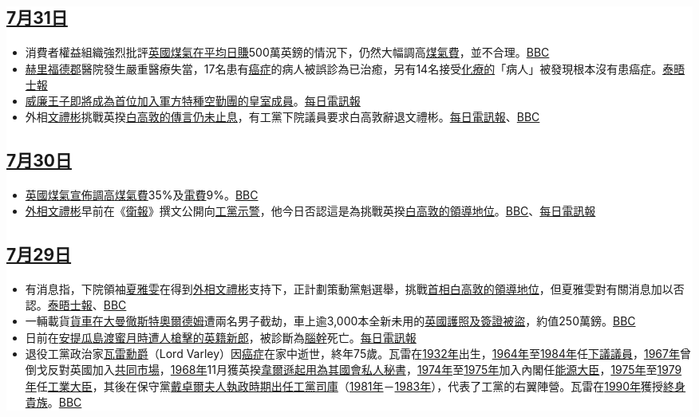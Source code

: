 ## [7月31日](../Page/7月31日.md "wikilink")

  - 消費者權益組織強烈批評[英國煤氣在平均日賺](https://zh.wikipedia.org/wiki/英國煤氣 "wikilink")500萬英鎊的情況下，仍然大幅調高[煤氣費](https://zh.wikipedia.org/wiki/煤氣 "wikilink")，並不合理。[BBC](http://news.bbc.co.uk/1/hi/business/7534421.stm)
  - [赫里福德郡](../Page/赫里福德郡.md "wikilink")醫院發生嚴重醫療失當，17名患有[癌症](../Page/癌症.md "wikilink")的病人被誤診為已治癒，另有14名接受[化療的](https://zh.wikipedia.org/wiki/化療 "wikilink")「病人」被發現根本沒有患癌症。[泰晤士報](http://www.timesonline.co.uk/tol/news/uk/article4436764.ece)
  - [威廉王子即將成為首位加入軍方](https://zh.wikipedia.org/wiki/威廉王子_\(威爾斯\) "wikilink")[特種空勤團的皇室成員](https://zh.wikipedia.org/wiki/特種空勤團 "wikilink")。[每日電訊報](http://www.telegraph.co.uk/news/newstopics/theroyalfamily/2479299/Prince-William-joins-the-SAS.html)
  - 外相[文禮彬](../Page/文禮彬.md "wikilink")挑戰英揆[白高敦的傳言仍未止息](https://zh.wikipedia.org/wiki/白高敦 "wikilink")，有工黨下院議員要求白高敦辭退文禮彬。[每日電訊報](http://www.telegraph.co.uk/news/newstopics/politics/labour/2479648/David-Miliband-steps-up-challenge-to-Gordon-Browns-authority.html)、[BBC](http://news.bbc.co.uk/1/hi/uk_politics/7534729.stm)

## [7月30日](../Page/7月30日.md "wikilink")

  - [英國煤氣宣佈調高](https://zh.wikipedia.org/wiki/英國煤氣 "wikilink")[煤氣費](https://zh.wikipedia.org/wiki/煤氣 "wikilink")35%及[電費](../Page/電力.md "wikilink")9%。[BBC](http://news.bbc.co.uk/1/hi/business/7533389.stm)
  - [外相](https://zh.wikipedia.org/wiki/英國外相 "wikilink")[文禮彬](../Page/文禮彬.md "wikilink")早前在《[衛報](../Page/衛報.md "wikilink")》撰文公開向[工黨示警](https://zh.wikipedia.org/wiki/英國工黨 "wikilink")，他今日否認這是為挑戰英揆[白高敦的領導地位](https://zh.wikipedia.org/wiki/白高敦 "wikilink")。[BBC](http://news.bbc.co.uk/1/hi/uk_politics/7532691.stm)、[每日電訊報](http://www.telegraph.co.uk/news/newstopics/politics/labour/2474122/Gordon-Brown-allies-hit-back-at-David-Miliband.html)

## [7月29日](https://zh.wikipedia.org/wiki/7月29日 "wikilink")

  - 有消息指，下院領袖[夏雅雯](../Page/夏雅雯.md "wikilink")在得到[外相](https://zh.wikipedia.org/wiki/英國外相 "wikilink")[文禮彬](../Page/文禮彬.md "wikilink")支持下，正計劃策動黨魁選舉，挑戰[首相](https://zh.wikipedia.org/wiki/英國首相 "wikilink")[白高敦的領導地位](https://zh.wikipedia.org/wiki/白高敦 "wikilink")，但夏雅雯對有關消息加以否認。[泰晤士報](http://www.timesonline.co.uk/tol/news/politics/article4423052.ece)、[BBC](http://news.bbc.co.uk/1/hi/uk_politics/7531576.stm)
  - 一輛載貨[貨車在](https://zh.wikipedia.org/wiki/貨車 "wikilink")[大曼徹斯特](https://zh.wikipedia.org/wiki/大曼徹斯特 "wikilink")[奧爾德姆](../Page/奧爾德姆.md "wikilink")遭兩名男子截劫，車上逾3,000本全新未用的[英國護照及](https://zh.wikipedia.org/wiki/英國護照 "wikilink")[簽證被盜](https://zh.wikipedia.org/wiki/簽證 "wikilink")，約值250萬鎊。[BBC](http://news.bbc.co.uk/1/hi/uk/7530180.stm)
  - 日前在[安提瓜島渡蜜月時遭人槍擊的英籍新郎](https://zh.wikipedia.org/wiki/安提瓜島 "wikilink")，被診斷為[腦幹](../Page/腦幹.md "wikilink")死亡。[每日電訊報](http://www.telegraph.co.uk/news/worldnews/centralamericaandthecaribbean/antiguaandbarbuda/2469737/Antigua-honeymoon-shooting-Husband-%27brain-dead%27.html)
  - 退役工黨政治家[瓦雷勳爵](https://zh.wikipedia.org/wiki/艾利克·瓦雷，瓦雷男爵 "wikilink")（Lord Varley）因[癌症](../Page/癌症.md "wikilink")在家中逝世，終年75歲。瓦雷在[1932年](../Page/1932年.md "wikilink")出生，[1964年](../Page/1964年.md "wikilink")至[1984年](../Page/1984年.md "wikilink")任[下議議員](https://zh.wikipedia.org/wiki/英國下議院 "wikilink")，[1967年](../Page/1967年.md "wikilink")曾倒戈反對英國加入[共同市場](https://zh.wikipedia.org/wiki/歐盟 "wikilink")，[1968年](../Page/1968年.md "wikilink")11月獲英揆[韋爾遜起用為其國會私人秘書](https://zh.wikipedia.org/wiki/韋爾遜 "wikilink")，[1974年](../Page/1974年.md "wikilink")至[1975年](../Page/1975年.md "wikilink")加入內閣任[能源大臣](https://zh.wikipedia.org/wiki/能源大臣 "wikilink")，[1975年](../Page/1975年.md "wikilink")至[1979年](../Page/1979年.md "wikilink")任[工業大臣](https://zh.wikipedia.org/wiki/工業大臣 "wikilink")，其後在保守黨[戴卓爾夫人執政時期出任工黨司庫](https://zh.wikipedia.org/wiki/戴卓爾夫人 "wikilink")（[1981年](../Page/1981年.md "wikilink")－[1983年](../Page/1983年.md "wikilink")），代表了工黨的右翼陣營。瓦雷在[1990年](../Page/1990年.md "wikilink")獲授[終身貴族](../Page/終身貴族.md "wikilink")。[BBC](http://news.bbc.co.uk/2/hi/uk_news/politics/7532184.stm)
